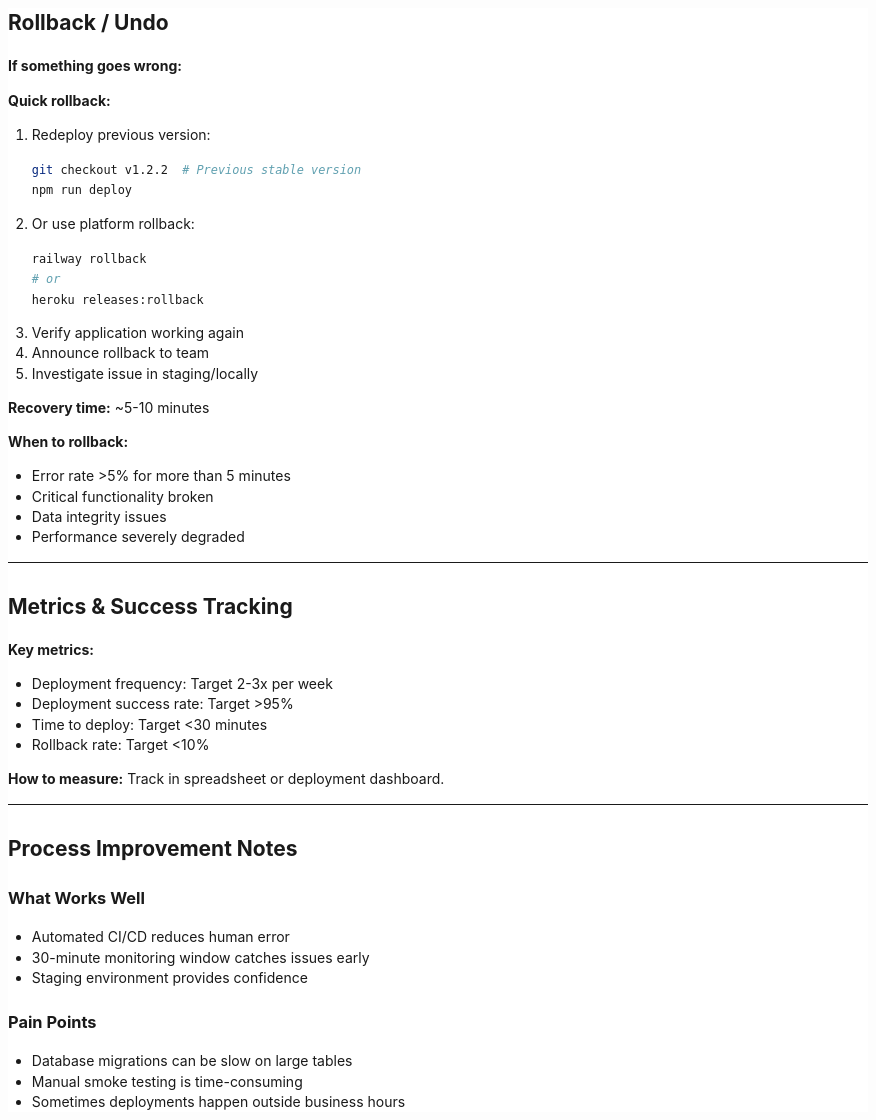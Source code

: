 
## Rollback / Undo

**If something goes wrong:**

**Quick rollback:**
1. Redeploy previous version:
   ```bash
   git checkout v1.2.2  # Previous stable version
   npm run deploy
   ```
2. Or use platform rollback:
   ```bash
   railway rollback
   # or
   heroku releases:rollback
   ```
3. Verify application working again
4. Announce rollback to team
5. Investigate issue in staging/locally

**Recovery time:** ~5-10 minutes

**When to rollback:**
- Error rate >5% for more than 5 minutes
- Critical functionality broken
- Data integrity issues
- Performance severely degraded

---

## Metrics & Success Tracking

**Key metrics:**
- Deployment frequency: Target 2-3x per week
- Deployment success rate: Target >95%
- Time to deploy: Target <30 minutes
- Rollback rate: Target <10%

**How to measure:**
Track in spreadsheet or deployment dashboard.

---

## Process Improvement Notes

### What Works Well
- Automated CI/CD reduces human error
- 30-minute monitoring window catches issues early
- Staging environment provides confidence

### Pain Points
- Database migrations can be slow on large tables
- Manual smoke testing is time-consuming
- Sometimes deployments happen outside business hours
